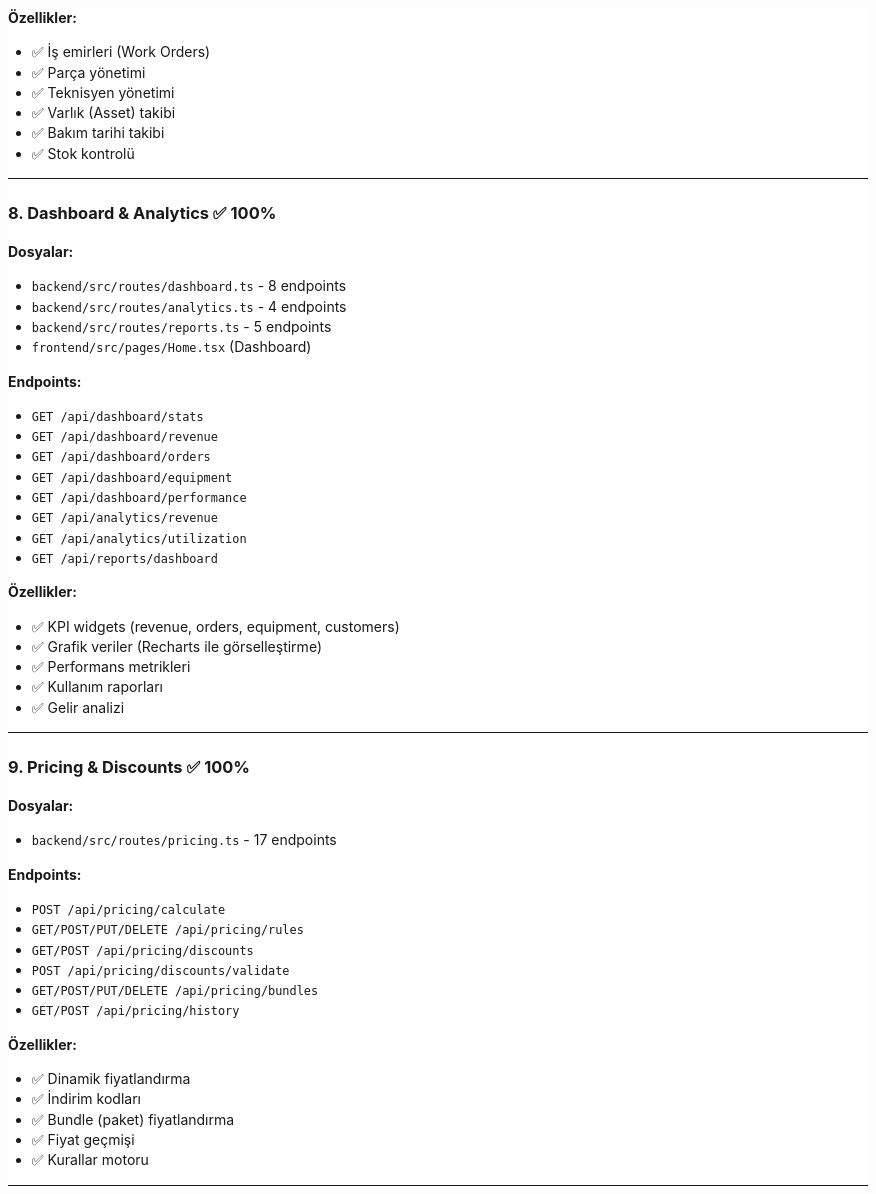 **Özellikler:**
- ✅ İş emirleri (Work Orders)
- ✅ Parça yönetimi
- ✅ Teknisyen yönetimi
- ✅ Varlık (Asset) takibi
- ✅ Bakım tarihi takibi
- ✅ Stok kontrolü

---

### 8. Dashboard & Analytics ✅ 100%
**Dosyalar:**
- `backend/src/routes/dashboard.ts` - 8 endpoints
- `backend/src/routes/analytics.ts` - 4 endpoints
- `backend/src/routes/reports.ts` - 5 endpoints
- `frontend/src/pages/Home.tsx` (Dashboard)

**Endpoints:**
- `GET /api/dashboard/stats`
- `GET /api/dashboard/revenue`
- `GET /api/dashboard/orders`
- `GET /api/dashboard/equipment`
- `GET /api/dashboard/performance`
- `GET /api/analytics/revenue`
- `GET /api/analytics/utilization`
- `GET /api/reports/dashboard`

**Özellikler:**
- ✅ KPI widgets (revenue, orders, equipment, customers)
- ✅ Grafik veriler (Recharts ile görselleştirme)
- ✅ Performans metrikleri
- ✅ Kullanım raporları
- ✅ Gelir analizi

---

### 9. Pricing & Discounts ✅ 100%
**Dosyalar:**
- `backend/src/routes/pricing.ts` - 17 endpoints

**Endpoints:**
- `POST /api/pricing/calculate`
- `GET/POST/PUT/DELETE /api/pricing/rules`
- `GET/POST /api/pricing/discounts`
- `POST /api/pricing/discounts/validate`
- `GET/POST/PUT/DELETE /api/pricing/bundles`
- `GET/POST /api/pricing/history`

**Özellikler:**
- ✅ Dinamik fiyatlandırma
- ✅ İndirim kodları
- ✅ Bundle (paket) fiyatlandırma
- ✅ Fiyat geçmişi
- ✅ Kurallar motoru

---